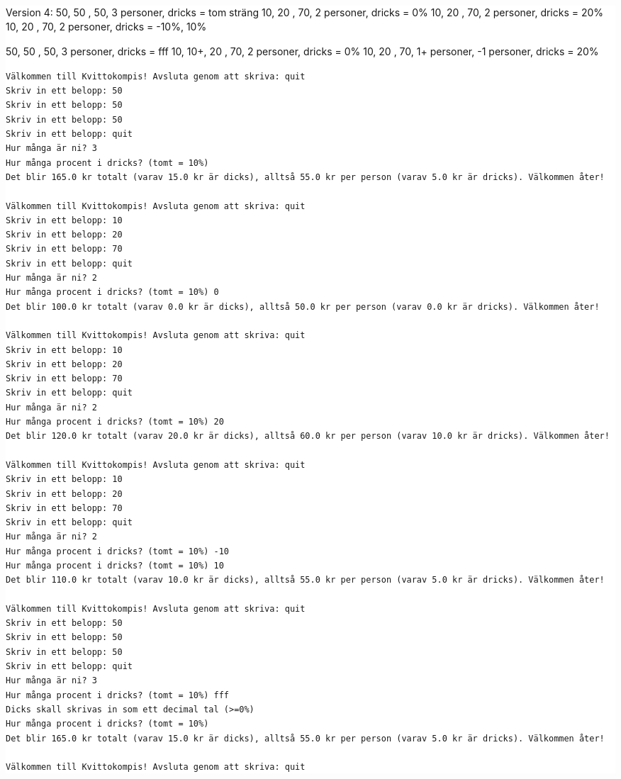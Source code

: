Version 4:
50, 50 , 50, 3 personer, dricks = tom sträng
10, 20 , 70, 2 personer, dricks = 0%
10, 20 , 70, 2 personer, dricks = 20%
10, 20 , 70, 2 personer, dricks = -10%, 10%

50, 50 , 50, 3 personer, dricks = fff
10, 10+, 20 , 70, 2 personer, dricks = 0%
10, 20 , 70, 1+ personer, -1 personer, dricks = 20%

```log
Välkommen till Kvittokompis! Avsluta genom att skriva: quit
Skriv in ett belopp: 50
Skriv in ett belopp: 50
Skriv in ett belopp: 50
Skriv in ett belopp: quit
Hur många är ni? 3
Hur många procent i dricks? (tomt = 10%)
Det blir 165.0 kr totalt (varav 15.0 kr är dicks), alltså 55.0 kr per person (varav 5.0 kr är dricks). Välkommen åter! 

Välkommen till Kvittokompis! Avsluta genom att skriva: quit
Skriv in ett belopp: 10
Skriv in ett belopp: 20
Skriv in ett belopp: 70
Skriv in ett belopp: quit
Hur många är ni? 2
Hur många procent i dricks? (tomt = 10%) 0
Det blir 100.0 kr totalt (varav 0.0 kr är dicks), alltså 50.0 kr per person (varav 0.0 kr är dricks). Välkommen åter!

Välkommen till Kvittokompis! Avsluta genom att skriva: quit
Skriv in ett belopp: 10
Skriv in ett belopp: 20
Skriv in ett belopp: 70
Skriv in ett belopp: quit
Hur många är ni? 2
Hur många procent i dricks? (tomt = 10%) 20
Det blir 120.0 kr totalt (varav 20.0 kr är dicks), alltså 60.0 kr per person (varav 10.0 kr är dricks). Välkommen åter!

Välkommen till Kvittokompis! Avsluta genom att skriva: quit
Skriv in ett belopp: 10
Skriv in ett belopp: 20
Skriv in ett belopp: 70
Skriv in ett belopp: quit
Hur många är ni? 2
Hur många procent i dricks? (tomt = 10%) -10
Hur många procent i dricks? (tomt = 10%) 10
Det blir 110.0 kr totalt (varav 10.0 kr är dicks), alltså 55.0 kr per person (varav 5.0 kr är dricks). Välkommen åter!

Välkommen till Kvittokompis! Avsluta genom att skriva: quit
Skriv in ett belopp: 50
Skriv in ett belopp: 50
Skriv in ett belopp: 50
Skriv in ett belopp: quit
Hur många är ni? 3
Hur många procent i dricks? (tomt = 10%) fff
Dicks skall skrivas in som ett decimal tal (>=0%)
Hur många procent i dricks? (tomt = 10%)
Det blir 165.0 kr totalt (varav 15.0 kr är dicks), alltså 55.0 kr per person (varav 5.0 kr är dricks). Välkommen åter!

Välkommen till Kvittokompis! Avsluta genom att skriva: quit
```
